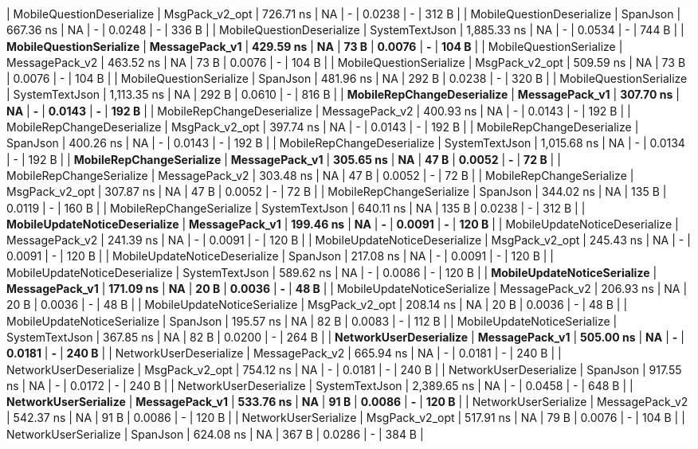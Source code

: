 |          MobileQuestionDeserialize | MsgPack_v2_opt |    726.71 ns |    NA |        - | 0.0238 |      - |     312 B |
|          MobileQuestionDeserialize |       SpanJson |    667.36 ns |    NA |        - | 0.0248 |      - |     336 B |
|          MobileQuestionDeserialize | SystemTextJson |  1,885.33 ns |    NA |        - | 0.0534 |      - |     744 B |
|            **MobileQuestionSerialize** | **MessagePack_v1** |    **429.59 ns** |    **NA** |     **73 B** | **0.0076** |      **-** |     **104 B** |
|            MobileQuestionSerialize | MessagePack_v2 |    463.52 ns |    NA |     73 B | 0.0076 |      - |     104 B |
|            MobileQuestionSerialize | MsgPack_v2_opt |    509.59 ns |    NA |     73 B | 0.0076 |      - |     104 B |
|            MobileQuestionSerialize |       SpanJson |    481.96 ns |    NA |    292 B | 0.0238 |      - |     320 B |
|            MobileQuestionSerialize | SystemTextJson |  1,113.35 ns |    NA |    292 B | 0.0610 |      - |     816 B |
|         **MobileRepChangeDeserialize** | **MessagePack_v1** |    **307.70 ns** |    **NA** |        **-** | **0.0143** |      **-** |     **192 B** |
|         MobileRepChangeDeserialize | MessagePack_v2 |    400.93 ns |    NA |        - | 0.0143 |      - |     192 B |
|         MobileRepChangeDeserialize | MsgPack_v2_opt |    397.74 ns |    NA |        - | 0.0143 |      - |     192 B |
|         MobileRepChangeDeserialize |       SpanJson |    400.26 ns |    NA |        - | 0.0143 |      - |     192 B |
|         MobileRepChangeDeserialize | SystemTextJson |  1,015.68 ns |    NA |        - | 0.0134 |      - |     192 B |
|           **MobileRepChangeSerialize** | **MessagePack_v1** |    **305.65 ns** |    **NA** |     **47 B** | **0.0052** |      **-** |      **72 B** |
|           MobileRepChangeSerialize | MessagePack_v2 |    303.48 ns |    NA |     47 B | 0.0052 |      - |      72 B |
|           MobileRepChangeSerialize | MsgPack_v2_opt |    307.87 ns |    NA |     47 B | 0.0052 |      - |      72 B |
|           MobileRepChangeSerialize |       SpanJson |    344.02 ns |    NA |    135 B | 0.0119 |      - |     160 B |
|           MobileRepChangeSerialize | SystemTextJson |    640.11 ns |    NA |    135 B | 0.0238 |      - |     312 B |
|      **MobileUpdateNoticeDeserialize** | **MessagePack_v1** |    **199.46 ns** |    **NA** |        **-** | **0.0091** |      **-** |     **120 B** |
|      MobileUpdateNoticeDeserialize | MessagePack_v2 |    241.39 ns |    NA |        - | 0.0091 |      - |     120 B |
|      MobileUpdateNoticeDeserialize | MsgPack_v2_opt |    245.43 ns |    NA |        - | 0.0091 |      - |     120 B |
|      MobileUpdateNoticeDeserialize |       SpanJson |    217.08 ns |    NA |        - | 0.0091 |      - |     120 B |
|      MobileUpdateNoticeDeserialize | SystemTextJson |    589.62 ns |    NA |        - | 0.0086 |      - |     120 B |
|        **MobileUpdateNoticeSerialize** | **MessagePack_v1** |    **171.09 ns** |    **NA** |     **20 B** | **0.0036** |      **-** |      **48 B** |
|        MobileUpdateNoticeSerialize | MessagePack_v2 |    206.93 ns |    NA |     20 B | 0.0036 |      - |      48 B |
|        MobileUpdateNoticeSerialize | MsgPack_v2_opt |    208.14 ns |    NA |     20 B | 0.0036 |      - |      48 B |
|        MobileUpdateNoticeSerialize |       SpanJson |    195.57 ns |    NA |     82 B | 0.0083 |      - |     112 B |
|        MobileUpdateNoticeSerialize | SystemTextJson |    367.85 ns |    NA |     82 B | 0.0200 |      - |     264 B |
|             **NetworkUserDeserialize** | **MessagePack_v1** |    **505.00 ns** |    **NA** |        **-** | **0.0181** |      **-** |     **240 B** |
|             NetworkUserDeserialize | MessagePack_v2 |    665.94 ns |    NA |        - | 0.0181 |      - |     240 B |
|             NetworkUserDeserialize | MsgPack_v2_opt |    754.12 ns |    NA |        - | 0.0181 |      - |     240 B |
|             NetworkUserDeserialize |       SpanJson |    917.55 ns |    NA |        - | 0.0172 |      - |     240 B |
|             NetworkUserDeserialize | SystemTextJson |  2,389.65 ns |    NA |        - | 0.0458 |      - |     648 B |
|               **NetworkUserSerialize** | **MessagePack_v1** |    **533.76 ns** |    **NA** |     **91 B** | **0.0086** |      **-** |     **120 B** |
|               NetworkUserSerialize | MessagePack_v2 |    542.37 ns |    NA |     91 B | 0.0086 |      - |     120 B |
|               NetworkUserSerialize | MsgPack_v2_opt |    517.91 ns |    NA |     79 B | 0.0076 |      - |     104 B |
|               NetworkUserSerialize |       SpanJson |    624.08 ns |    NA |    367 B | 0.0286 |      - |     384 B |